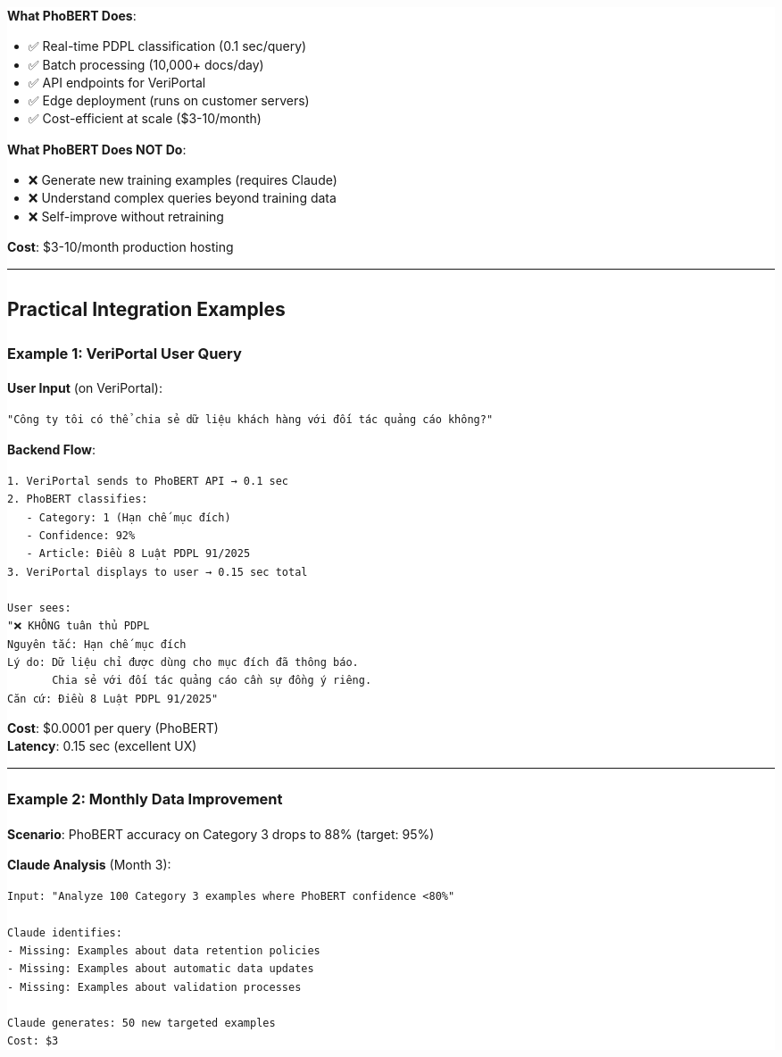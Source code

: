 **What PhoBERT Does**:
- ✅ Real-time PDPL classification (0.1 sec/query)
- ✅ Batch processing (10,000+ docs/day)
- ✅ API endpoints for VeriPortal
- ✅ Edge deployment (runs on customer servers)
- ✅ Cost-efficient at scale ($3-10/month)

**What PhoBERT Does NOT Do**:
- ❌ Generate new training examples (requires Claude)
- ❌ Understand complex queries beyond training data
- ❌ Self-improve without retraining

**Cost**: $3-10/month production hosting

---

## Practical Integration Examples

### **Example 1: VeriPortal User Query**

**User Input** (on VeriPortal):
```
"Công ty tôi có thể chia sẻ dữ liệu khách hàng với đối tác quảng cáo không?"
```

**Backend Flow**:
```
1. VeriPortal sends to PhoBERT API → 0.1 sec
2. PhoBERT classifies:
   - Category: 1 (Hạn chế mục đích)
   - Confidence: 92%
   - Article: Điều 8 Luật PDPL 91/2025
3. VeriPortal displays to user → 0.15 sec total

User sees:
"❌ KHÔNG tuân thủ PDPL
Nguyên tắc: Hạn chế mục đích
Lý do: Dữ liệu chỉ được dùng cho mục đích đã thông báo.
       Chia sẻ với đối tác quảng cáo cần sự đồng ý riêng.
Căn cứ: Điều 8 Luật PDPL 91/2025"
```

**Cost**: $0.0001 per query (PhoBERT)  
**Latency**: 0.15 sec (excellent UX)

---

### **Example 2: Monthly Data Improvement**

**Scenario**: PhoBERT accuracy on Category 3 drops to 88% (target: 95%)

**Claude Analysis** (Month 3):
```
Input: "Analyze 100 Category 3 examples where PhoBERT confidence <80%"

Claude identifies:
- Missing: Examples about data retention policies
- Missing: Examples about automatic data updates
- Missing: Examples about validation processes

Claude generates: 50 new targeted examples
Cost: $3
```
